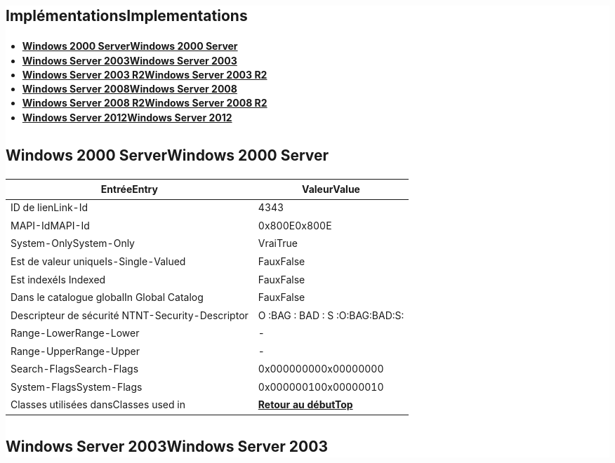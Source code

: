 

## <a name="implementations"></a><span data-ttu-id="4688f-128">Implémentations</span><span class="sxs-lookup"><span data-stu-id="4688f-128">Implementations</span></span>

-   [<span data-ttu-id="4688f-129">**Windows 2000 Server**</span><span class="sxs-lookup"><span data-stu-id="4688f-129">**Windows 2000 Server**</span></span>](#windows-2000-server)
-   [<span data-ttu-id="4688f-130">**Windows Server 2003**</span><span class="sxs-lookup"><span data-stu-id="4688f-130">**Windows Server 2003**</span></span>](#windows-server-2003)
-   [<span data-ttu-id="4688f-131">**Windows Server 2003 R2**</span><span class="sxs-lookup"><span data-stu-id="4688f-131">**Windows Server 2003 R2**</span></span>](#windows-server-2003-r2)
-   [<span data-ttu-id="4688f-132">**Windows Server 2008**</span><span class="sxs-lookup"><span data-stu-id="4688f-132">**Windows Server 2008**</span></span>](#windows-server-2008)
-   [<span data-ttu-id="4688f-133">**Windows Server 2008 R2**</span><span class="sxs-lookup"><span data-stu-id="4688f-133">**Windows Server 2008 R2**</span></span>](#windows-server-2008-r2)
-   [<span data-ttu-id="4688f-134">**Windows Server 2012**</span><span class="sxs-lookup"><span data-stu-id="4688f-134">**Windows Server 2012**</span></span>](#windows-server-2012)

## <a name="windows-2000-server"></a><span data-ttu-id="4688f-135">Windows 2000 Server</span><span class="sxs-lookup"><span data-stu-id="4688f-135">Windows 2000 Server</span></span>



| <span data-ttu-id="4688f-136">Entrée</span><span class="sxs-lookup"><span data-stu-id="4688f-136">Entry</span></span> | <span data-ttu-id="4688f-137">Valeur</span><span class="sxs-lookup"><span data-stu-id="4688f-137">Value</span></span> |
|------------------------|---------------------------------|
| <span data-ttu-id="4688f-138">ID de lien</span><span class="sxs-lookup"><span data-stu-id="4688f-138">Link-Id</span></span>                | <span data-ttu-id="4688f-139">43</span><span class="sxs-lookup"><span data-stu-id="4688f-139">43</span></span>                              |
| <span data-ttu-id="4688f-140">MAPI-Id</span><span class="sxs-lookup"><span data-stu-id="4688f-140">MAPI-Id</span></span>                | <span data-ttu-id="4688f-141">0x800E</span><span class="sxs-lookup"><span data-stu-id="4688f-141">0x800E</span></span>                          |
| <span data-ttu-id="4688f-142">System-Only</span><span class="sxs-lookup"><span data-stu-id="4688f-142">System-Only</span></span>            | <span data-ttu-id="4688f-143">Vrai</span><span class="sxs-lookup"><span data-stu-id="4688f-143">True</span></span>                            |
| <span data-ttu-id="4688f-144">Est de valeur unique</span><span class="sxs-lookup"><span data-stu-id="4688f-144">Is-Single-Valued</span></span>       | <span data-ttu-id="4688f-145">Faux</span><span class="sxs-lookup"><span data-stu-id="4688f-145">False</span></span>                           |
| <span data-ttu-id="4688f-146">Est indexé</span><span class="sxs-lookup"><span data-stu-id="4688f-146">Is Indexed</span></span>             | <span data-ttu-id="4688f-147">Faux</span><span class="sxs-lookup"><span data-stu-id="4688f-147">False</span></span>                           |
| <span data-ttu-id="4688f-148">Dans le catalogue global</span><span class="sxs-lookup"><span data-stu-id="4688f-148">In Global Catalog</span></span>      | <span data-ttu-id="4688f-149">Faux</span><span class="sxs-lookup"><span data-stu-id="4688f-149">False</span></span>                           |
| <span data-ttu-id="4688f-150">Descripteur de sécurité NT</span><span class="sxs-lookup"><span data-stu-id="4688f-150">NT-Security-Descriptor</span></span> | <span data-ttu-id="4688f-151">O :BAG : BAD : S :</span><span class="sxs-lookup"><span data-stu-id="4688f-151">O:BAG:BAD:S:</span></span>                    |
| <span data-ttu-id="4688f-152">Range-Lower</span><span class="sxs-lookup"><span data-stu-id="4688f-152">Range-Lower</span></span>            | \-                              |
| <span data-ttu-id="4688f-153">Range-Upper</span><span class="sxs-lookup"><span data-stu-id="4688f-153">Range-Upper</span></span>            | \-                              |
| <span data-ttu-id="4688f-154">Search-Flags</span><span class="sxs-lookup"><span data-stu-id="4688f-154">Search-Flags</span></span>           | <span data-ttu-id="4688f-155">0x00000000</span><span class="sxs-lookup"><span data-stu-id="4688f-155">0x00000000</span></span>                      |
| <span data-ttu-id="4688f-156">System-Flags</span><span class="sxs-lookup"><span data-stu-id="4688f-156">System-Flags</span></span>           | <span data-ttu-id="4688f-157">0x00000010</span><span class="sxs-lookup"><span data-stu-id="4688f-157">0x00000010</span></span>                      |
| <span data-ttu-id="4688f-158">Classes utilisées dans</span><span class="sxs-lookup"><span data-stu-id="4688f-158">Classes used in</span></span>        | [<span data-ttu-id="4688f-159">**Retour au début**</span><span class="sxs-lookup"><span data-stu-id="4688f-159">**Top**</span></span>](c-top.md)<br/> |



## <a name="windows-server-2003"></a><span data-ttu-id="4688f-160">Windows Server 2003</span><span class="sxs-lookup"><span data-stu-id="4688f-160">Windows Server 2003</span></span>
